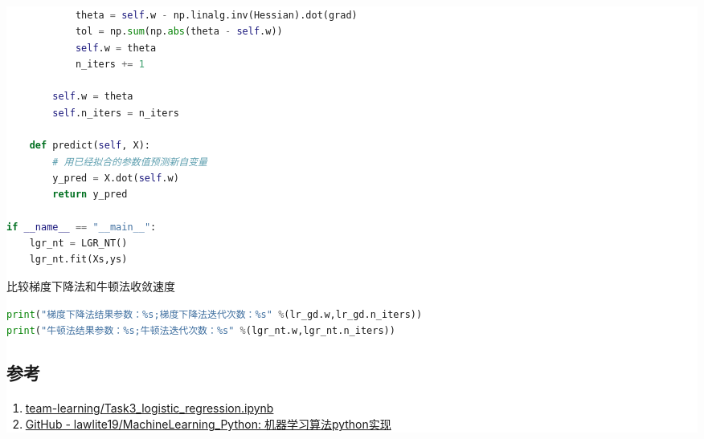 ```py
            theta = self.w - np.linalg.inv(Hessian).dot(grad)
            tol = np.sum(np.abs(theta - self.w))
            self.w = theta
            n_iters += 1
        
        self.w = theta
        self.n_iters = n_iters
        
    def predict(self, X):
        # 用已经拟合的参数值预测新自变量
        y_pred = X.dot(self.w)
        return y_pred  

if __name__ == "__main__":
    lgr_nt = LGR_NT()
    lgr_nt.fit(Xs,ys)
```

比较梯度下降法和牛顿法收敛速度
```py
print("梯度下降法结果参数：%s;梯度下降法迭代次数：%s" %(lr_gd.w,lr_gd.n_iters))
print("牛顿法结果参数：%s;牛顿法迭代次数：%s" %(lgr_nt.w,lgr_nt.n_iters))
```

## 参考
1. [team-learning/Task3_logistic_regression.ipynb](https://github.com/datawhalechina/team-learning/blob/master/%E5%88%9D%E7%BA%A7%E7%AE%97%E6%B3%95%E6%A2%B3%E7%90%86/Task3_logistic_regression.ipynb)
2. [GitHub - lawlite19/MachineLearning_Python: 机器学习算法python实现](https://github.com/lawlite19/MachineLearning_Python#%E4%BA%8C%E9%80%BB%E8%BE%91%E5%9B%9E%E5%BD%92)
